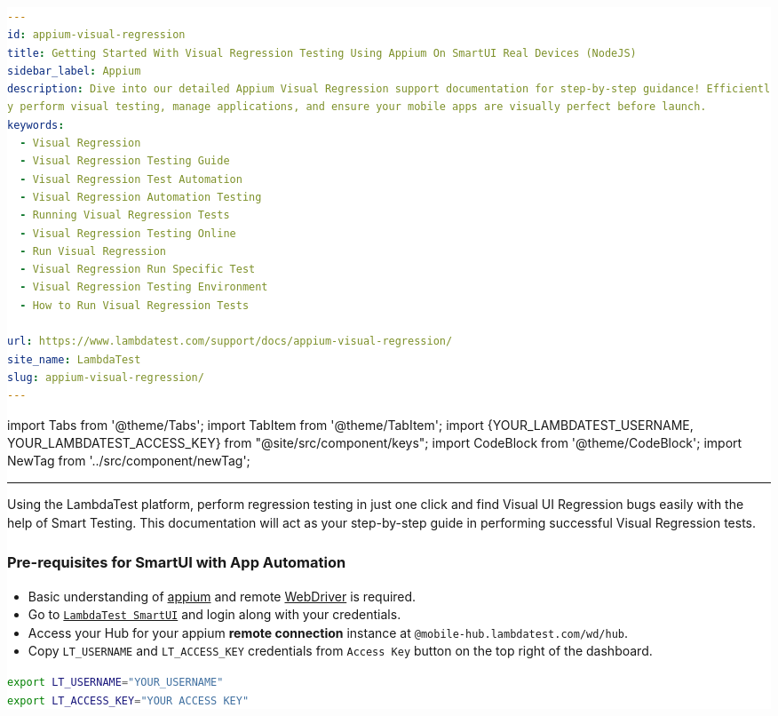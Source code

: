 ```yaml
---
id: appium-visual-regression
title: Getting Started With Visual Regression Testing Using Appium On SmartUI Real Devices (NodeJS)
sidebar_label: Appium
description: Dive into our detailed Appium Visual Regression support documentation for step-by-step guidance! Efficiently perform visual testing, manage applications, and ensure your mobile apps are visually perfect before launch.
keywords:
  - Visual Regression
  - Visual Regression Testing Guide
  - Visual Regression Test Automation
  - Visual Regression Automation Testing
  - Running Visual Regression Tests
  - Visual Regression Testing Online
  - Run Visual Regression
  - Visual Regression Run Specific Test
  - Visual Regression Testing Environment
  - How to Run Visual Regression Tests

url: https://www.lambdatest.com/support/docs/appium-visual-regression/
site_name: LambdaTest
slug: appium-visual-regression/
---
```


import Tabs from '@theme/Tabs';
import TabItem from '@theme/TabItem';
import {YOUR_LAMBDATEST_USERNAME, YOUR_LAMBDATEST_ACCESS_KEY} from "@site/src/component/keys";
import CodeBlock from '@theme/CodeBlock';
import NewTag from '../src/component/newTag';

---

Using the LambdaTest platform, perform regression testing in just one click and find Visual UI Regression bugs easily with the help of Smart Testing. This documentation will act as your step-by-step guide in performing successful Visual Regression tests.

### Pre-requisites for SmartUI with App Automation

- Basic understanding of [appium](https://appium.io/docs/en/2.0/intro/) and remote [WebDriver](https://www.selenium.dev/documentation/webdriver/drivers/remote_webdriver/) is required.
- Go to [`LambdaTest SmartUI`](https://smartui.lambdatest.com/) and login along with your credentials.
- Access your Hub for your appium **remote connection** instance at `@mobile-hub.lambdatest.com/wd/hub`.
- Copy `LT_USERNAME` and `LT_ACCESS_KEY` credentials from `Access Key` button on the top right of the dashboard.

<Tabs className="docs__val" groupId="language">
<TabItem value="MacOS/Linux" label="MacOS/Linux" default>

```bash
export LT_USERNAME="YOUR_USERNAME"
export LT_ACCESS_KEY="YOUR ACCESS KEY"
```
